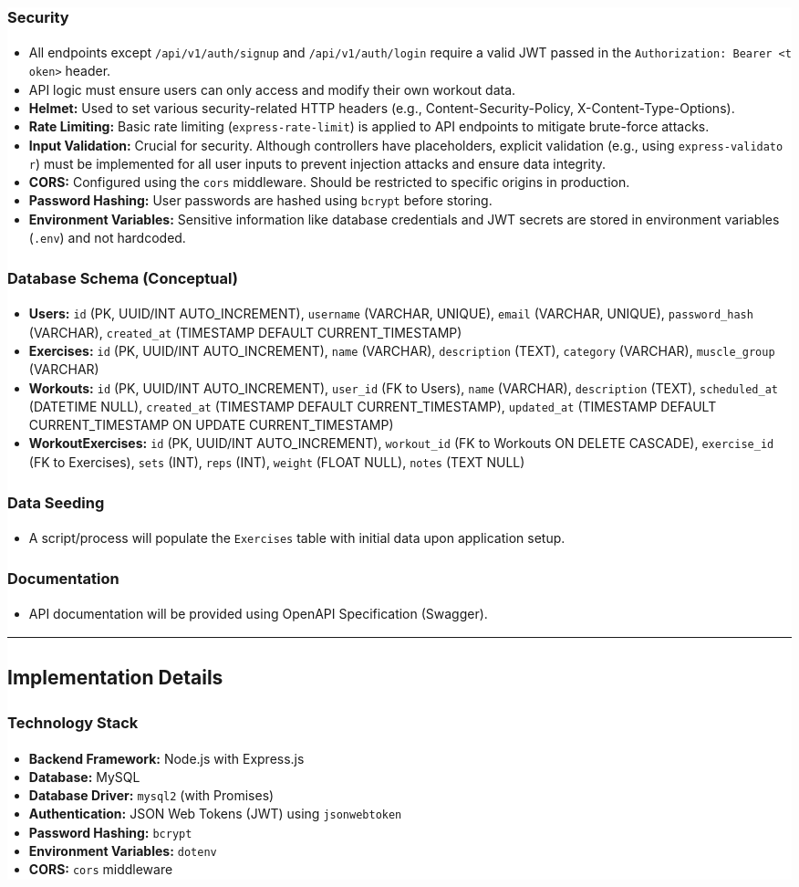 ### Security

*   All endpoints except `/api/v1/auth/signup` and `/api/v1/auth/login` require a valid JWT passed in the `Authorization: Bearer <token>` header.
*   API logic must ensure users can only access and modify their own workout data.
*   **Helmet:** Used to set various security-related HTTP headers (e.g., Content-Security-Policy, X-Content-Type-Options).
*   **Rate Limiting:** Basic rate limiting (`express-rate-limit`) is applied to API endpoints to mitigate brute-force attacks.
*   **Input Validation:** Crucial for security. Although controllers have placeholders, explicit validation (e.g., using `express-validator`) must be implemented for all user inputs to prevent injection attacks and ensure data integrity.
*   **CORS:** Configured using the `cors` middleware. Should be restricted to specific origins in production.
*   **Password Hashing:** User passwords are hashed using `bcrypt` before storing.
*   **Environment Variables:** Sensitive information like database credentials and JWT secrets are stored in environment variables (`.env`) and not hardcoded.

### Database Schema (Conceptual)

*   **Users:** `id` (PK, UUID/INT AUTO_INCREMENT), `username` (VARCHAR, UNIQUE), `email` (VARCHAR, UNIQUE), `password_hash` (VARCHAR), `created_at` (TIMESTAMP DEFAULT CURRENT_TIMESTAMP)
*   **Exercises:** `id` (PK, UUID/INT AUTO_INCREMENT), `name` (VARCHAR), `description` (TEXT), `category` (VARCHAR), `muscle_group` (VARCHAR)
*   **Workouts:** `id` (PK, UUID/INT AUTO_INCREMENT), `user_id` (FK to Users), `name` (VARCHAR), `description` (TEXT), `scheduled_at` (DATETIME NULL), `created_at` (TIMESTAMP DEFAULT CURRENT_TIMESTAMP), `updated_at` (TIMESTAMP DEFAULT CURRENT_TIMESTAMP ON UPDATE CURRENT_TIMESTAMP)
*   **WorkoutExercises:** `id` (PK, UUID/INT AUTO_INCREMENT), `workout_id` (FK to Workouts ON DELETE CASCADE), `exercise_id` (FK to Exercises), `sets` (INT), `reps` (INT), `weight` (FLOAT NULL), `notes` (TEXT NULL)

### Data Seeding

*   A script/process will populate the `Exercises` table with initial data upon application setup.

### Documentation

*   API documentation will be provided using OpenAPI Specification (Swagger).

---

## Implementation Details

### Technology Stack

*   **Backend Framework:** Node.js with Express.js
*   **Database:** MySQL
*   **Database Driver:** `mysql2` (with Promises)
*   **Authentication:** JSON Web Tokens (JWT) using `jsonwebtoken`
*   **Password Hashing:** `bcrypt`
*   **Environment Variables:** `dotenv`
*   **CORS:** `cors` middleware
